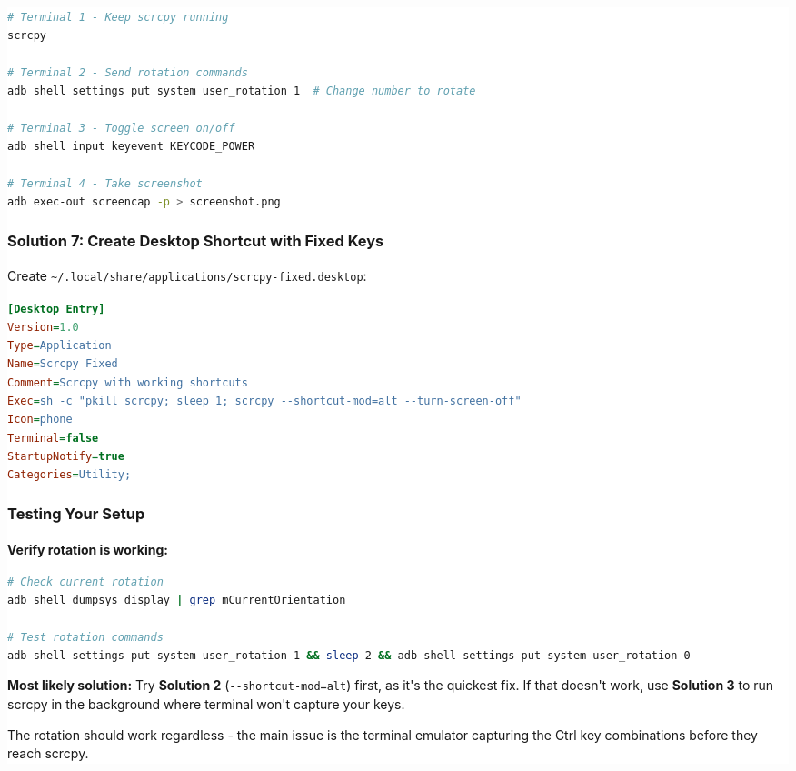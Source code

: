 ```bash
# Terminal 1 - Keep scrcpy running
scrcpy

# Terminal 2 - Send rotation commands
adb shell settings put system user_rotation 1  # Change number to rotate

# Terminal 3 - Toggle screen on/off
adb shell input keyevent KEYCODE_POWER

# Terminal 4 - Take screenshot
adb exec-out screencap -p > screenshot.png
```

### Solution 7: Create Desktop Shortcut with Fixed Keys

Create `~/.local/share/applications/scrcpy-fixed.desktop`:

```ini
[Desktop Entry]
Version=1.0
Type=Application
Name=Scrcpy Fixed
Comment=Scrcpy with working shortcuts
Exec=sh -c "pkill scrcpy; sleep 1; scrcpy --shortcut-mod=alt --turn-screen-off"
Icon=phone
Terminal=false
StartupNotify=true
Categories=Utility;
```

### Testing Your Setup

**Verify rotation is working:**

```bash
# Check current rotation
adb shell dumpsys display | grep mCurrentOrientation

# Test rotation commands
adb shell settings put system user_rotation 1 && sleep 2 && adb shell settings put system user_rotation 0
```

**Most likely solution:** Try **Solution 2** (`--shortcut-mod=alt`) first, as it's the quickest fix. If that doesn't work, use **Solution 3** to run scrcpy in the background where terminal won't capture your keys.

The rotation should work regardless - the main issue is the terminal emulator capturing the Ctrl key combinations before they reach scrcpy.
